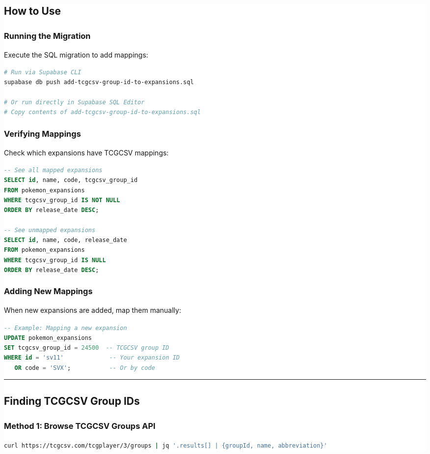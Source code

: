 
## How to Use

### Running the Migration

Execute the SQL migration to add mappings:

```bash
# Run via Supabase CLI
supabase db push add-tcgcsv-group-id-to-expansions.sql

# Or run directly in Supabase SQL Editor
# Copy contents of add-tcgcsv-group-id-to-expansions.sql
```

### Verifying Mappings

Check which expansions have TCGCSV mappings:

```sql
-- See all mapped expansions
SELECT id, name, code, tcgcsv_group_id 
FROM pokemon_expansions 
WHERE tcgcsv_group_id IS NOT NULL
ORDER BY release_date DESC;

-- See unmapped expansions
SELECT id, name, code, release_date
FROM pokemon_expansions 
WHERE tcgcsv_group_id IS NULL
ORDER BY release_date DESC;
```

### Adding New Mappings

When new expansions are added, map them manually:

```sql
-- Example: Mapping a new expansion
UPDATE pokemon_expansions 
SET tcgcsv_group_id = 24500  -- TCGCSV group ID
WHERE id = 'sv11'             -- Your expansion ID
   OR code = 'SVX';           -- Or by code
```

---

## Finding TCGCSV Group IDs

### Method 1: Browse TCGCSV Groups API

```bash
curl https://tcgcsv.com/tcgplayer/3/groups | jq '.results[] | {groupId, name, abbreviation}'
```
